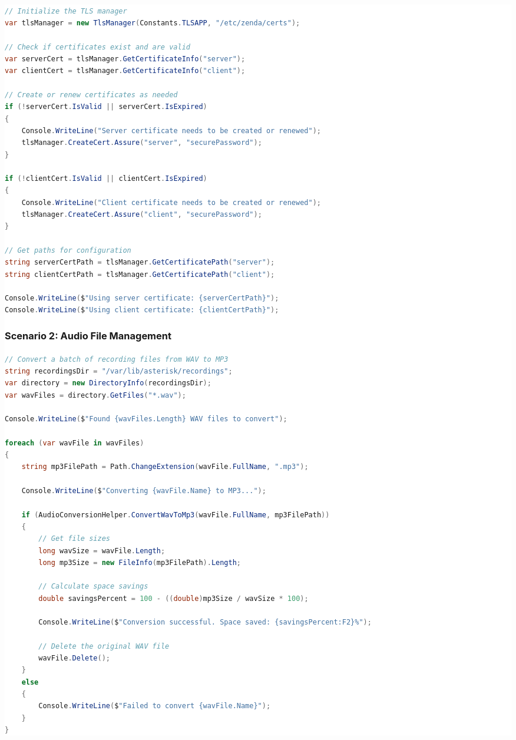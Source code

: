 ```csharp
// Initialize the TLS manager
var tlsManager = new TlsManager(Constants.TLSAPP, "/etc/zenda/certs");

// Check if certificates exist and are valid
var serverCert = tlsManager.GetCertificateInfo("server");
var clientCert = tlsManager.GetCertificateInfo("client");

// Create or renew certificates as needed
if (!serverCert.IsValid || serverCert.IsExpired)
{
    Console.WriteLine("Server certificate needs to be created or renewed");
    tlsManager.CreateCert.Assure("server", "securePassword");
}

if (!clientCert.IsValid || clientCert.IsExpired)
{
    Console.WriteLine("Client certificate needs to be created or renewed");
    tlsManager.CreateCert.Assure("client", "securePassword");
}

// Get paths for configuration
string serverCertPath = tlsManager.GetCertificatePath("server");
string clientCertPath = tlsManager.GetCertificatePath("client");

Console.WriteLine($"Using server certificate: {serverCertPath}");
Console.WriteLine($"Using client certificate: {clientCertPath}");
```

### Scenario 2: Audio File Management

```csharp
// Convert a batch of recording files from WAV to MP3
string recordingsDir = "/var/lib/asterisk/recordings";
var directory = new DirectoryInfo(recordingsDir);
var wavFiles = directory.GetFiles("*.wav");

Console.WriteLine($"Found {wavFiles.Length} WAV files to convert");

foreach (var wavFile in wavFiles)
{
    string mp3FilePath = Path.ChangeExtension(wavFile.FullName, ".mp3");
    
    Console.WriteLine($"Converting {wavFile.Name} to MP3...");
    
    if (AudioConversionHelper.ConvertWavToMp3(wavFile.FullName, mp3FilePath))
    {
        // Get file sizes
        long wavSize = wavFile.Length;
        long mp3Size = new FileInfo(mp3FilePath).Length;
        
        // Calculate space savings
        double savingsPercent = 100 - ((double)mp3Size / wavSize * 100);
        
        Console.WriteLine($"Conversion successful. Space saved: {savingsPercent:F2}%");
        
        // Delete the original WAV file
        wavFile.Delete();
    }
    else
    {
        Console.WriteLine($"Failed to convert {wavFile.Name}");
    }
}
```
